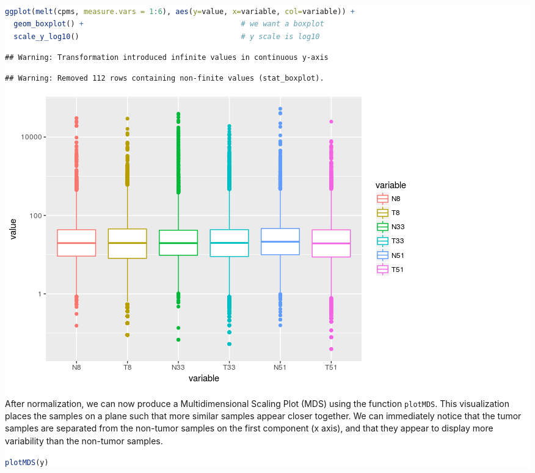 ```r
ggplot(melt(cpms, measure.vars = 1:6), aes(y=value, x=variable, col=variable)) + 
  geom_boxplot() +                                    # we want a boxplot
  scale_y_log10()                                     # y scale is log10
```

```
## Warning: Transformation introduced infinite values in continuous y-axis
```

```
## Warning: Removed 112 rows containing non-finite values (stat_boxplot).
```

![](tutorial2_files/figure-html/unnamed-chunk-11-2.png)

After normalization, we can now produce a Multidimensional Scaling Plot (MDS) using the function `plotMDS`. This visualization places the samples on a plane such that more similar samples appear closer together. We can immediately notice that the tumor samples are separated from the non-tumor samples on the first component (x axis), and that they appear to display more variability than the non-tumor samples.


```r
plotMDS(y)
```
